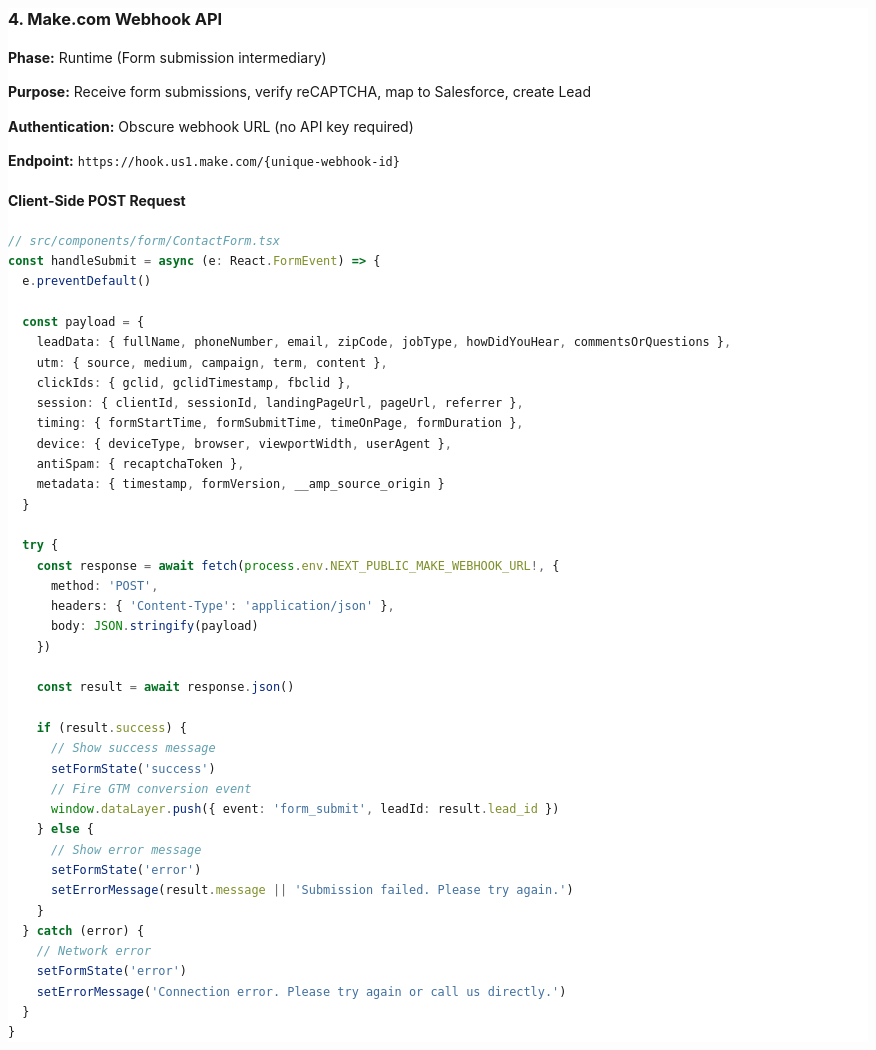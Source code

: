 ### 4. Make.com Webhook API

**Phase:** Runtime (Form submission intermediary)

**Purpose:** Receive form submissions, verify reCAPTCHA, map to Salesforce, create Lead

**Authentication:** Obscure webhook URL (no API key required)

**Endpoint:** `https://hook.us1.make.com/{unique-webhook-id}`

#### Client-Side POST Request

```typescript
// src/components/form/ContactForm.tsx
const handleSubmit = async (e: React.FormEvent) => {
  e.preventDefault()

  const payload = {
    leadData: { fullName, phoneNumber, email, zipCode, jobType, howDidYouHear, commentsOrQuestions },
    utm: { source, medium, campaign, term, content },
    clickIds: { gclid, gclidTimestamp, fbclid },
    session: { clientId, sessionId, landingPageUrl, pageUrl, referrer },
    timing: { formStartTime, formSubmitTime, timeOnPage, formDuration },
    device: { deviceType, browser, viewportWidth, userAgent },
    antiSpam: { recaptchaToken },
    metadata: { timestamp, formVersion, __amp_source_origin }
  }

  try {
    const response = await fetch(process.env.NEXT_PUBLIC_MAKE_WEBHOOK_URL!, {
      method: 'POST',
      headers: { 'Content-Type': 'application/json' },
      body: JSON.stringify(payload)
    })

    const result = await response.json()

    if (result.success) {
      // Show success message
      setFormState('success')
      // Fire GTM conversion event
      window.dataLayer.push({ event: 'form_submit', leadId: result.lead_id })
    } else {
      // Show error message
      setFormState('error')
      setErrorMessage(result.message || 'Submission failed. Please try again.')
    }
  } catch (error) {
    // Network error
    setFormState('error')
    setErrorMessage('Connection error. Please try again or call us directly.')
  }
}
```
